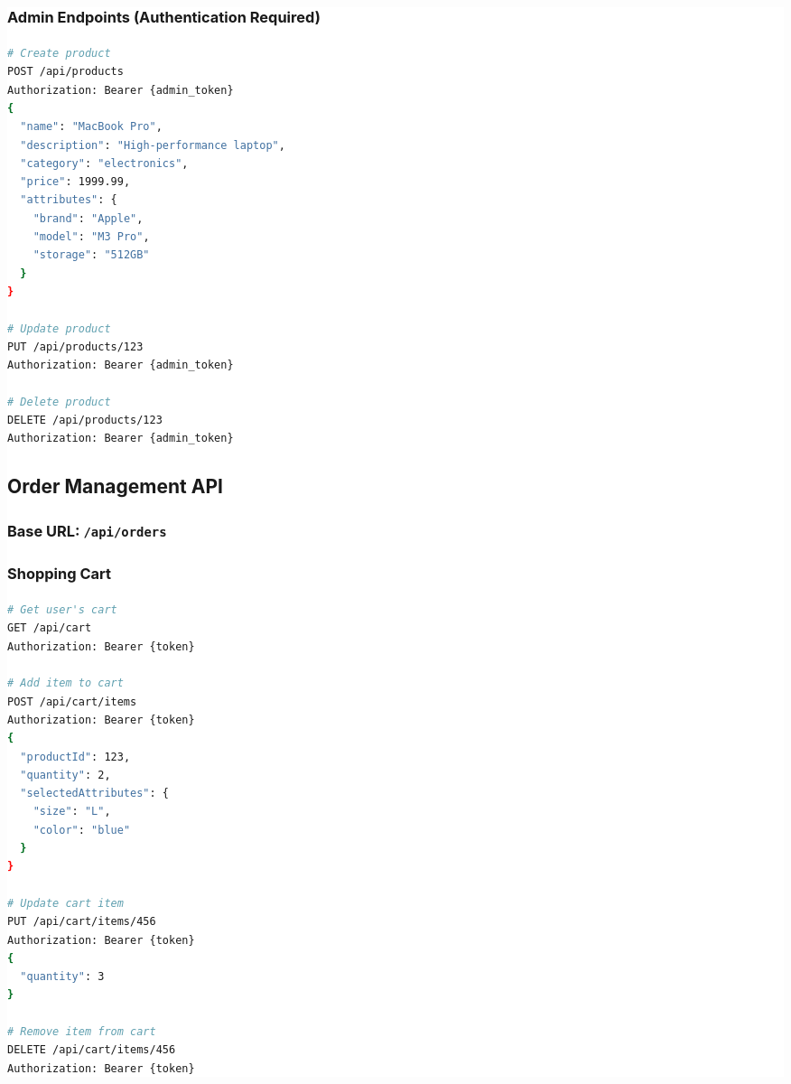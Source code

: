 ### **Admin Endpoints** (Authentication Required)
```bash
# Create product
POST /api/products
Authorization: Bearer {admin_token}
{
  "name": "MacBook Pro",
  "description": "High-performance laptop",
  "category": "electronics",
  "price": 1999.99,
  "attributes": {
    "brand": "Apple",
    "model": "M3 Pro",
    "storage": "512GB"
  }
}

# Update product
PUT /api/products/123
Authorization: Bearer {admin_token}

# Delete product
DELETE /api/products/123
Authorization: Bearer {admin_token}
```

## Order Management API

### **Base URL**: `/api/orders`

### **Shopping Cart**
```bash
# Get user's cart
GET /api/cart
Authorization: Bearer {token}

# Add item to cart
POST /api/cart/items
Authorization: Bearer {token}
{
  "productId": 123,
  "quantity": 2,
  "selectedAttributes": {
    "size": "L",
    "color": "blue"
  }
}

# Update cart item
PUT /api/cart/items/456
Authorization: Bearer {token}
{
  "quantity": 3
}

# Remove item from cart
DELETE /api/cart/items/456
Authorization: Bearer {token}
```
